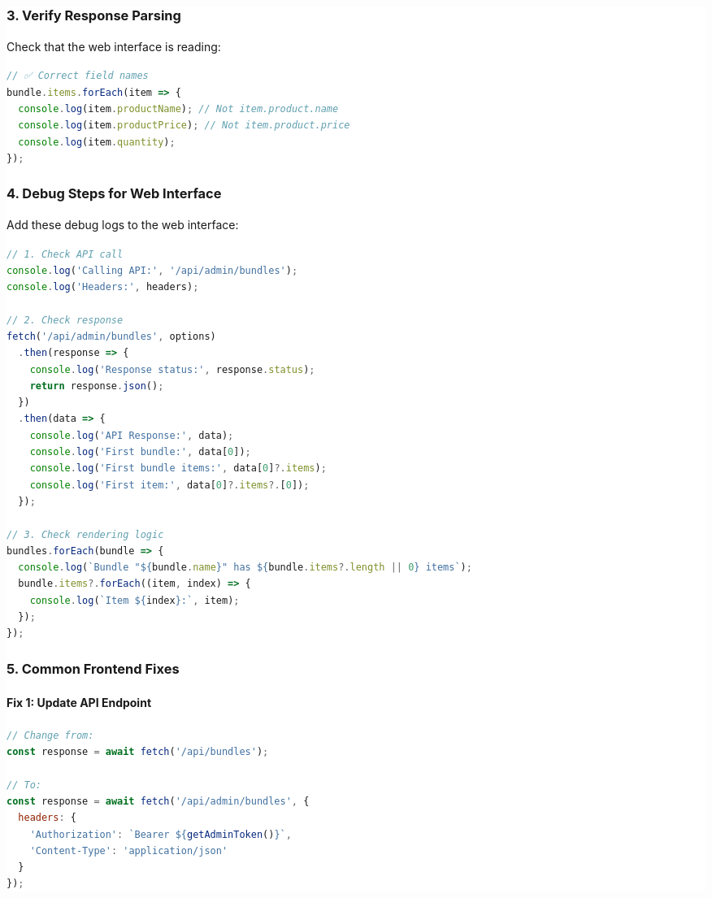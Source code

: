 ### 3. **Verify Response Parsing**
Check that the web interface is reading:
```javascript
// ✅ Correct field names
bundle.items.forEach(item => {
  console.log(item.productName); // Not item.product.name
  console.log(item.productPrice); // Not item.product.price
  console.log(item.quantity);
});
```

### 4. **Debug Steps for Web Interface**

Add these debug logs to the web interface:

```javascript
// 1. Check API call
console.log('Calling API:', '/api/admin/bundles');
console.log('Headers:', headers);

// 2. Check response
fetch('/api/admin/bundles', options)
  .then(response => {
    console.log('Response status:', response.status);
    return response.json();
  })
  .then(data => {
    console.log('API Response:', data);
    console.log('First bundle:', data[0]);
    console.log('First bundle items:', data[0]?.items);
    console.log('First item:', data[0]?.items?.[0]);
  });

// 3. Check rendering logic
bundles.forEach(bundle => {
  console.log(`Bundle "${bundle.name}" has ${bundle.items?.length || 0} items`);
  bundle.items?.forEach((item, index) => {
    console.log(`Item ${index}:`, item);
  });
});
```

### 5. **Common Frontend Fixes**

#### Fix 1: Update API Endpoint
```javascript
// Change from:
const response = await fetch('/api/bundles');

// To:
const response = await fetch('/api/admin/bundles', {
  headers: {
    'Authorization': `Bearer ${getAdminToken()}`,
    'Content-Type': 'application/json'
  }
});
```
